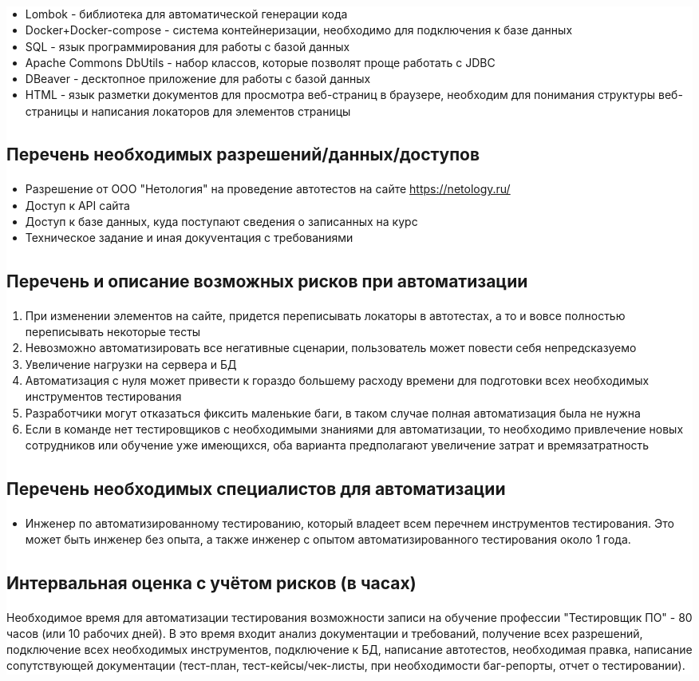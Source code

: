 - Lombok - библиотека для автоматической генерации кода
- Docker+Docker-compose - система контейнеризации, необходимо для подключения к базе данных
- SQL - язык программирования для работы с базой данных
- Apache Commons DbUtils - набор классов, которые позволят проще работать с JDBC
- DBeaver - десктопное приложение для работы с базой данных
- HTML - язык разметки документов для просмотра веб-страниц в браузере, необходим для понимания структуры веб-страницы и написания локаторов для элементов страницы


## Перечень необходимых разрешений/данных/доступов
- Разрешение от ООО "Нетология" на проведение автотестов на сайте https://netology.ru/
- Доступ к API сайта
- Доступ к базе данных, куда поступают сведения о записанных на курс
- Техническое задание и иная докуvентация с требованиями


## Перечень и описание возможных рисков при автоматизации
1. При изменении элементов на сайте, придется переписывать локаторы в автотестах, а то и вовсе полностью переписывать некоторые тесты
2. Невозможно автоматизировать все негативные сценарии, пользователь может повести себя непредсказуемо
3. Увеличение нагрузки на сервера и БД
4. Автоматизация с нуля может привести к гораздо большему расходу времени для подготовки всех необходимых инструментов тестирования
5. Разработчики могут отказаться фиксить маленькие баги, в таком случае полная автоматизация была не нужна
6. Если в команде нет тестировщиков с необходимыми знаниями для автоматизации, то необходимо привлечение новых сотрудников или обучение уже имеющихся, оба варианта предполагают увеличение затрат и времязатратность


## Перечень необходимых специалистов для автоматизации
- Инженер по автоматизированному тестированию, который владеет всем перечнем инструментов тестирования. Это может быть инженер без опыта, а также инженер с опытом автоматизированного тестирования около 1 года.


## Интервальная оценка с учётом рисков (в часах)
Необходимое время для автоматизации тестирования возможности записи на обучение профессии "Тестировщик ПО" - 80 часов (или 10 рабочих дней). В это время входит анализ документации и требований, получение всех разрешений, подключение всех необходимых инструментов, подключение к БД, написание автотестов, необходимая правка, написание сопутствующей документации (тест-план, тест-кейсы/чек-листы, при необходимости баг-репорты, отчет о тестировании).
